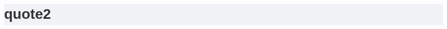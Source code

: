 # quote2
<!DOCTYPE html>
<html lang="ko">
<head>
  <meta charset="UTF-8" />
  <meta name="viewport" content="width=device-width,initial-scale=1.0" />
  <title>포레테 케이터링 문의 폼</title>
  <style>
    body {
      font-family: Arial, sans-serif;
      margin: 0;
      padding: 0 16px;
      background: #f0f2f5;
      color: #333;
    }
    #catering-form {
      max-width: 720px;
      margin: 40px auto;
      background: #fff;
      padding: 32px;
      border-radius: 12px;
      box-shadow: 0 4px 16px rgba(0,0,0,0.08);
    }
    #catering-form h2 {
      text-align: center;
      font-size: 26px;
      margin-bottom: 24px;
      color: #01A081;
    }
    #catering-form label {
      display: block;
      font-weight: bold;
      margin-top: 16px;
      margin-bottom: 8px;
      font-size: 14px;
    }
    #catering-form input[type="text"],
    #catering-form input[type="number"],
    #catering-form select {
      width: 100%;
      padding: 12px;
      font-size: 14px;
      border: 1px solid #ccc;
      border-radius: 6px;
      box-sizing: border-box;
    }
    #catering-form .checkbox-group {
      display: flex;
      flex-direction: column;
      gap: 8px;
      margin-bottom: 8px;
    }
    #catering-form .checkbox-group label {
      font-weight: normal;
      display: flex;
      align-items: center;
      gap: 8px;
      cursor: pointer;
    }
    #catering-form .checkbox-group input[type="checkbox"] {
      transform: scale(1.2);
    }